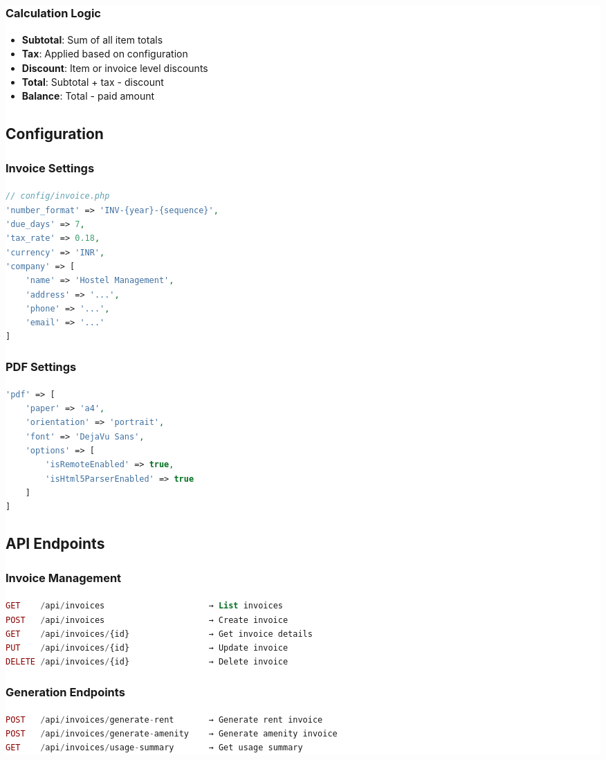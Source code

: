 ### Calculation Logic
- **Subtotal**: Sum of all item totals
- **Tax**: Applied based on configuration
- **Discount**: Item or invoice level discounts
- **Total**: Subtotal + tax - discount
- **Balance**: Total - paid amount

## Configuration

### Invoice Settings
```php
// config/invoice.php
'number_format' => 'INV-{year}-{sequence}',
'due_days' => 7,
'tax_rate' => 0.18,
'currency' => 'INR',
'company' => [
    'name' => 'Hostel Management',
    'address' => '...',
    'phone' => '...',
    'email' => '...'
]
```

### PDF Settings
```php
'pdf' => [
    'paper' => 'a4',
    'orientation' => 'portrait',
    'font' => 'DejaVu Sans',
    'options' => [
        'isRemoteEnabled' => true,
        'isHtml5ParserEnabled' => true
    ]
]
```

## API Endpoints

### Invoice Management
```php
GET    /api/invoices                     → List invoices
POST   /api/invoices                     → Create invoice
GET    /api/invoices/{id}                → Get invoice details
PUT    /api/invoices/{id}                → Update invoice
DELETE /api/invoices/{id}                → Delete invoice
```

### Generation Endpoints
```php
POST   /api/invoices/generate-rent       → Generate rent invoice
POST   /api/invoices/generate-amenity    → Generate amenity invoice
GET    /api/invoices/usage-summary       → Get usage summary
```
